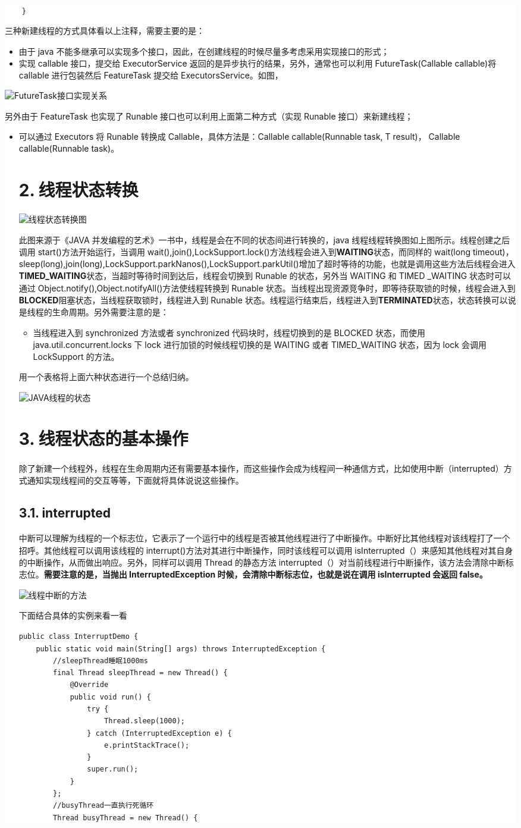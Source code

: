         }

三种新建线程的方式具体看以上注释，需要主要的是：

- 由于 java 不能多继承可以实现多个接口，因此，在创建线程的时候尽量多考虑采用实现接口的形式；
- 实现 callable 接口，提交给 ExecutorService 返回的是异步执行的结果，另外，通常也可以利用 FutureTask(Callable<V> callable)将 callable 进行包装然后 FeatureTask 提交给 ExecutorsService。如图，

![FutureTask接口实现关系](https://github.com/CL0610/Java-concurrency/blob/master/2.%E7%BA%BF%E7%A8%8B%E7%9A%84%E7%8A%B6%E6%80%81%E8%BD%AC%E6%8D%A2%E4%BB%A5%E5%8F%8A%E5%9F%BA%E6%9C%AC%E6%93%8D%E4%BD%9C/futureTask%E6%8E%A5%E5%8F%A3%E5%AE%9E%E7%8E%B0%E5%85%B3%E7%B3%BB.png)

另外由于 FeatureTask 也实现了 Runable 接口也可以利用上面第二种方式（实现 Runable 接口）来新建线程；

- 可以通过 Executors 将 Runable 转换成 Callable，具体方法是：Callable<T> callable(Runnable task, T result)， Callable<Object> callable(Runnable task)。

# 2. 线程状态转换

![线程状态转换图](https://github.com/CL0610/Java-concurrency/blob/master/2.%E7%BA%BF%E7%A8%8B%E7%9A%84%E7%8A%B6%E6%80%81%E8%BD%AC%E6%8D%A2%E4%BB%A5%E5%8F%8A%E5%9F%BA%E6%9C%AC%E6%93%8D%E4%BD%9C/%E7%BA%BF%E7%A8%8B%E7%8A%B6%E6%80%81%E8%BD%AC%E6%8D%A2%E5%85%B3%E7%B3%BB.png)

此图来源于《JAVA 并发编程的艺术》一书中，线程是会在不同的状态间进行转换的，java 线程线程转换图如上图所示。线程创建之后调用 start()方法开始运行，当调用 wait(),join(),LockSupport.lock()方法线程会进入到**WAITING**状态，而同样的 wait(long timeout)，sleep(long),join(long),LockSupport.parkNanos(),LockSupport.parkUtil()增加了超时等待的功能，也就是调用这些方法后线程会进入**TIMED_WAITING**状态，当超时等待时间到达后，线程会切换到 Runable 的状态，另外当 WAITING 和 TIMED \_WAITING 状态时可以通过 Object.notify(),Object.notifyAll()方法使线程转换到 Runable 状态。当线程出现资源竞争时，即等待获取锁的时候，线程会进入到**BLOCKED**阻塞状态，当线程获取锁时，线程进入到 Runable 状态。线程运行结束后，线程进入到**TERMINATED**状态，状态转换可以说是线程的生命周期。另外需要注意的是：

- 当线程进入到 synchronized 方法或者 synchronized 代码块时，线程切换到的是 BLOCKED 状态，而使用 java.util.concurrent.locks 下 lock 进行加锁的时候线程切换的是 WAITING 或者 TIMED_WAITING 状态，因为 lock 会调用 LockSupport 的方法。

用一个表格将上面六种状态进行一个总结归纳。

![JAVA线程的状态](https://github.com/CL0610/Java-concurrency/blob/master/2.%E7%BA%BF%E7%A8%8B%E7%9A%84%E7%8A%B6%E6%80%81%E8%BD%AC%E6%8D%A2%E4%BB%A5%E5%8F%8A%E5%9F%BA%E6%9C%AC%E6%93%8D%E4%BD%9C/%E7%BA%BF%E7%A8%8B%E7%8A%B6%E6%80%81.png)

# 3. 线程状态的基本操作

除了新建一个线程外，线程在生命周期内还有需要基本操作，而这些操作会成为线程间一种通信方式，比如使用中断（interrupted）方式通知实现线程间的交互等等，下面就将具体说说这些操作。

## 3.1. interrupted

中断可以理解为线程的一个标志位，它表示了一个运行中的线程是否被其他线程进行了中断操作。中断好比其他线程对该线程打了一个招呼。其他线程可以调用该线程的 interrupt()方法对其进行中断操作，同时该线程可以调用
isInterrupted（）来感知其他线程对其自身的中断操作，从而做出响应。另外，同样可以调用 Thread 的静态方法
interrupted（）对当前线程进行中断操作，该方法会清除中断标志位。**需要注意的是，当抛出 InterruptedException 时候，会清除中断标志位，也就是说在调用 isInterrupted 会返回 false。**

![线程中断的方法](https://github.com/CL0610/Java-concurrency/blob/master/2.%E7%BA%BF%E7%A8%8B%E7%9A%84%E7%8A%B6%E6%80%81%E8%BD%AC%E6%8D%A2%E4%BB%A5%E5%8F%8A%E5%9F%BA%E6%9C%AC%E6%93%8D%E4%BD%9C/%E4%B8%AD%E6%96%AD%E7%BA%BF%E7%A8%8B%E6%96%B9%E6%B3%95.png)

下面结合具体的实例来看一看

    public class InterruptDemo {
        public static void main(String[] args) throws InterruptedException {
            //sleepThread睡眠1000ms
            final Thread sleepThread = new Thread() {
                @Override
                public void run() {
                    try {
                        Thread.sleep(1000);
                    } catch (InterruptedException e) {
                        e.printStackTrace();
                    }
                    super.run();
                }
            };
            //busyThread一直执行死循环
            Thread busyThread = new Thread() {